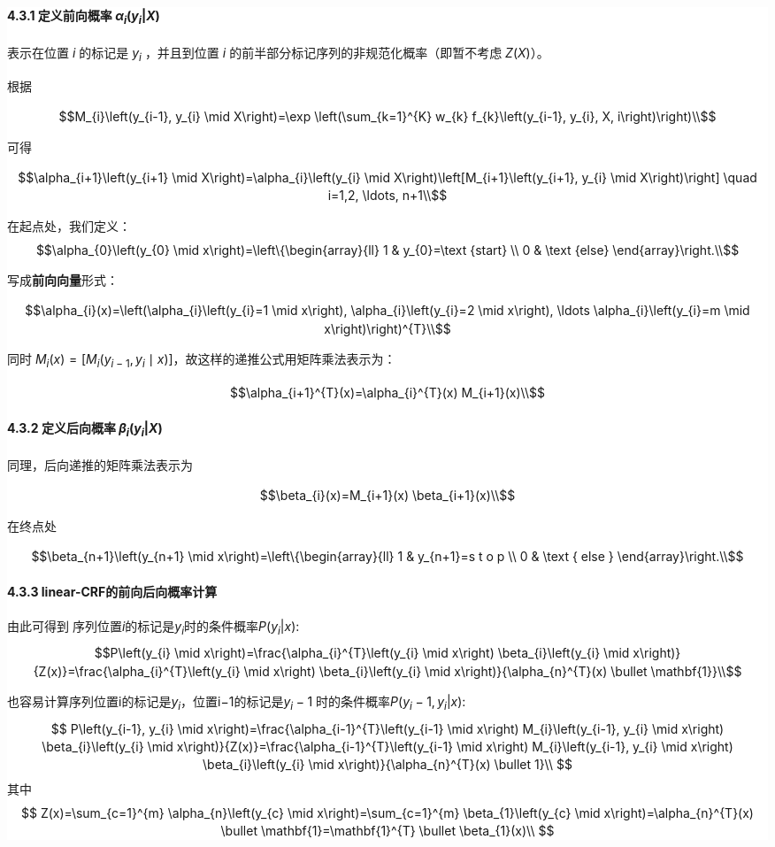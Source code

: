 #### **4.3.1 定义前向概率 $\alpha_i(y_i|X)$**

表示在位置 $i$ 的标记是 $y_i$ ，并且到位置 $i$ 的前半部分标记序列的非规范化概率（即暂不考虑 $Z(X)$）。

根据 

$$M_{i}\left(y_{i-1}, y_{i} \mid X\right)=\exp \left(\sum_{k=1}^{K} w_{k} f_{k}\left(y_{i-1}, y_{i}, X, i\right)\right)\\$$

可得

$$\alpha_{i+1}\left(y_{i+1} \mid X\right)=\alpha_{i}\left(y_{i} \mid X\right)\left[M_{i+1}\left(y_{i+1}, y_{i} \mid X\right)\right] \quad i=1,2, \ldots, n+1\\$$

在起点处，我们定义：
$$\alpha_{0}\left(y_{0} \mid x\right)=\left\{\begin{array}{ll}
1 & y_{0}=\text {start} \\
0 & \text {else}
\end{array}\right.\\$$

写成**前向向量**形式：

$$\alpha_{i}(x)=\left(\alpha_{i}\left(y_{i}=1 \mid x\right), \alpha_{i}\left(y_{i}=2 \mid x\right), \ldots \alpha_{i}\left(y_{i}=m \mid x\right)\right)^{T}\\$$

同时 $M_{i}(x)=\left[M_{i}\left(y_{i-1}, y_{i} \mid x\right)\right]$，故这样的递推公式用矩阵乘法表示为：

$$\alpha_{i+1}^{T}(x)=\alpha_{i}^{T}(x) M_{i+1}(x)\\$$

#### **4.3.2 定义后向概率 $\beta_i(y_i|X)$**

同理，后向递推的矩阵乘法表示为

$$\beta_{i}(x)=M_{i+1}(x) \beta_{i+1}(x)\\$$

在终点处

$$\beta_{n+1}\left(y_{n+1} \mid x\right)=\left\{\begin{array}{ll}
1 & y_{n+1}=s t o p \\
0 & \text { else }
\end{array}\right.\\$$

#### **4.3.3 linear-CRF的前向后向概率计算**
由此可得到 序列位置$i$的标记是$y_i$时的条件概率$P(y_i|x)$:
$$P\left(y_{i} \mid x\right)=\frac{\alpha_{i}^{T}\left(y_{i} \mid x\right) \beta_{i}\left(y_{i} \mid x\right)}{Z(x)}=\frac{\alpha_{i}^{T}\left(y_{i} \mid x\right) \beta_{i}\left(y_{i} \mid x\right)}{\alpha_{n}^{T}(x) \bullet \mathbf{1}}\\$$

也容易计算序列位置i的标记是$y_i$，位置i−1的标记是$y_i−1$ 时的条件概率$P(y_i−1,y_i|x)$:
$$
P\left(y_{i-1}, y_{i} \mid x\right)=\frac{\alpha_{i-1}^{T}\left(y_{i-1} \mid x\right) M_{i}\left(y_{i-1}, y_{i} \mid x\right) \beta_{i}\left(y_{i} \mid x\right)}{Z(x)}=\frac{\alpha_{i-1}^{T}\left(y_{i-1} \mid x\right) M_{i}\left(y_{i-1}, y_{i} \mid x\right) \beta_{i}\left(y_{i} \mid x\right)}{\alpha_{n}^{T}(x) \bullet 1}\\
$$
其中 
$$
Z(x)=\sum_{c=1}^{m} \alpha_{n}\left(y_{c} \mid x\right)=\sum_{c=1}^{m} \beta_{1}\left(y_{c} \mid x\right)=\alpha_{n}^{T}(x) \bullet \mathbf{1}=\mathbf{1}^{T} \bullet \beta_{1}(x)\\
$$
